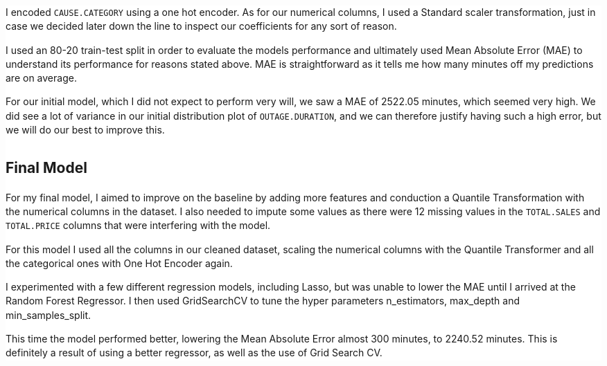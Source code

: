 I encoded `CAUSE.CATEGORY` using a one hot encoder. As for our numerical columns, I used a Standard scaler transformation, just in case we decided later down the line to inspect our coefficients for any sort of reason.

I used an 80-20 train-test split in order to evaluate the models performance and ultimately used Mean Absolute Error (MAE) to understand its performance for reasons stated above. MAE is straightforward as it tells me how many minutes off my predictions are on average. 

For our initial model, which I did not expect to perform very will, we saw a MAE of 2522.05 minutes, which seemed very high. We did see a lot of variance in our initial distribution plot of `OUTAGE.DURATION`, and we can therefore justify having such a high error, but we will do our best to improve this.


## Final Model

For my final model, I aimed to improve on the baseline by adding more features and conduction a Quantile Transformation with the numerical columns in the dataset. I also needed to impute some values as there were 12 missing values in the `TOTAL.SALES` and `TOTAL.PRICE` columns that were interfering with the model. 

For this model I used all the columns in our cleaned dataset, scaling the numerical columns with the Quantile Transformer and all the categorical ones with One Hot Encoder again. 

I experimented with a few different regression models, including Lasso, but was unable to lower the MAE until I arrived at the Random Forest Regressor. I then used GridSearchCV to tune the hyper parameters n_estimators, max_depth and min_samples_split. 

This time the model performed better, lowering the Mean Absolute Error almost 300 minutes, to 2240.52 minutes. This is definitely a result of using a better regressor, as well as the use of Grid Search CV.